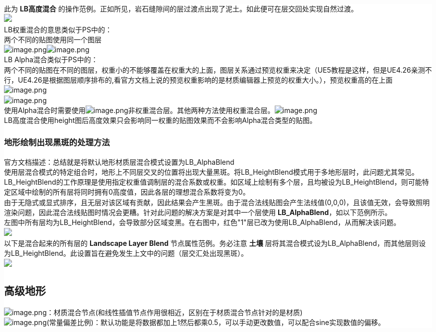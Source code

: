 此为 **LB高度混合** 的操作范例。正如所见，岩石缝隙间的层过渡点出现了泥土。如此便可在层交回处实现自然过渡。<br />![](https://cdn.nlark.com/yuque/0/2021/jpeg/2623605/1617938242088-d8af1f12-21ee-4824-8fea-e101474f413c.jpeg#height=192&id=fLtdT&originHeight=192&originWidth=343&originalType=binary&ratio=1&rotation=0&showTitle=false&size=0&status=done&style=none&title=&width=343)<br />LB权重混合的意思类似于PS中的：<br />两个不同的贴图使用同一个图层<br />![image.png](https://cdn.nlark.com/yuque/0/2022/png/2623605/1642325780853-9ddd526a-6b76-4388-8ae3-78093122ef4d.png#clientId=u9093c321-2e3a-4&from=paste&height=520&id=u3b962f7d&originHeight=520&originWidth=636&originalType=binary&ratio=1&rotation=0&showTitle=false&size=46906&status=done&style=none&taskId=u163ced1b-48ed-42df-a54a-50ee6c6e0ec&title=&width=636)![image.png](https://cdn.nlark.com/yuque/0/2022/png/2623605/1642325796912-c4c3ce81-b065-43db-9c20-c4f704c65351.png#clientId=u9093c321-2e3a-4&from=paste&height=88&id=u7b3f7ded&originHeight=88&originWidth=221&originalType=binary&ratio=1&rotation=0&showTitle=false&size=11458&status=done&style=none&taskId=u0d86ee6f-b565-44ac-b539-0972db22501&title=&width=221)<br />LB Alpha混合类似于PS中的：<br />两个不同的贴图在不同的图层，权重小的不能够覆盖在权重大的上面，图层关系通过预览权重来决定（UE5教程是这样，但是UE4.26亲测不行，UE4.26是根据图层顺序排布的,看官方文档上说的预览权重影响的是材质编辑器上预览的权重大小。），预览权重高的在上面![image.png](https://cdn.nlark.com/yuque/0/2022/png/2623605/1642325983704-3f71470d-0666-47e7-9fac-a1834c6e20c0.png#clientId=u9093c321-2e3a-4&from=paste&height=329&id=u3737fd3d&originHeight=329&originWidth=239&originalType=binary&ratio=1&rotation=0&showTitle=false&size=44270&status=done&style=none&taskId=uf3c8f95b-6028-472c-b907-825b03cf9e6&title=&width=239)<br />![image.png](https://cdn.nlark.com/yuque/0/2022/png/2623605/1642325882136-0be3f978-3e37-43c9-a10f-e99e215e3b81.png#clientId=u9093c321-2e3a-4&from=paste&height=505&id=u15094e17&originHeight=505&originWidth=739&originalType=binary&ratio=1&rotation=0&showTitle=false&size=56031&status=done&style=none&taskId=u85bf72ef-19d3-4055-ba52-dab6873498d&title=&width=739)<br />使用Alpha混合时需要使用![image.png](https://cdn.nlark.com/yuque/0/2022/png/2623605/1642326035669-a6a4204a-f545-4e43-a83d-732ec42fe5b5.png#clientId=u9093c321-2e3a-4&from=paste&height=156&id=uba5811f8&originHeight=156&originWidth=379&originalType=binary&ratio=1&rotation=0&showTitle=false&size=32851&status=done&style=none&taskId=u99c01b44-1a33-4057-9476-f07e7af7296&title=&width=379)非权重混合层。其他两种方法使用权重混合层。![image.png](https://cdn.nlark.com/yuque/0/2022/png/2623605/1642326102122-87476718-ccd4-4367-a1c4-521b5458cc5b.png#clientId=u9093c321-2e3a-4&from=paste&height=157&id=u532267b0&originHeight=157&originWidth=797&originalType=binary&ratio=1&rotation=0&showTitle=false&size=86385&status=done&style=none&taskId=u94fbc29d-c81f-478c-a5c1-7d17f066a43&title=&width=797)<br />LB高度混合使用height图后高度效果只会影响同一权重的贴图效果而不会影响Alpha混合类型的贴图。
<a name="d1spx"></a>
### 地形绘制出现黑斑的处理方法
官方文档描述：总结就是将默认地形材质层混合模式设置为LB_AlphaBlend<br />使用层混合模式的特定组合时，地形上不同层交叉的位置将出现大量黑斑。将LB_HeightBlend模式用于多地形层时，此问题尤其常见。LB_HeightBlend的工作原理是使用指定权重值调制层的混合系数或权重。如区域上绘制有多个层，且均被设为LB_HeightBlend，则可能特定区域中绘制的所有层将同时拥有0高度值，因此各层的理想混合系数将变为0。<br />由于无隐式或显式排序，且无层对该区域有贡献，因此结果会产生黑斑。由于混合法线贴图会产生法线值(0,0,0)，且该值无效，会导致照明渲染问题，因此混合法线贴图时情况会更糟。针对此问题的解决方案是对其中一个层使用 **LB_AlphaBlend**，如以下范例所示。<br />左图中所有层均为LB_HeightBlend，会导致部分区域变黑。在右图中，红色"1"层已改为使用LB_AlphaBlend，从而解决该问题。<br />![](https://cdn.nlark.com/yuque/0/2022/jpeg/2623605/1642335303431-7f3b458a-1f62-4ce2-9e7f-5ac2b30cc2cb.jpeg#clientId=u9093c321-2e3a-4&from=paste&id=uc7c1fccc&originHeight=238&originWidth=800&originalType=url&ratio=1&rotation=0&showTitle=false&status=done&style=none&taskId=uacb7756b-aa70-4007-aa21-7257f843f4f&title=)<br />以下是混合起来的所有层的 **Landscape Layer Blend** 节点属性范例。务必注意 **土壤** 层将其混合模式设为LB_AlphaBlend，而其他层则设为LB_HeightBlend。此设置旨在避免发生上文中的问题（层交汇处出现黑斑）。<br />![](https://cdn.nlark.com/yuque/0/2022/jpeg/2623605/1642335301028-179625af-8d1c-4541-8502-37c758d14dfa.jpeg#clientId=u9093c321-2e3a-4&from=paste&id=u0b9e4c29&originHeight=486&originWidth=355&originalType=url&ratio=1&rotation=0&showTitle=false&status=done&style=none&taskId=u8556172d-81ca-4e71-b58f-3b56d59ecba&title=)
<a name="ZJe73"></a>
## 高级地形
![image.png](https://cdn.nlark.com/yuque/0/2021/png/2623605/1613034372161-c181a6d0-c1ea-4aba-966e-c3abc85cc3ac.png#height=109&id=QHk4h&originHeight=109&originWidth=298&originalType=binary&ratio=1&rotation=0&showTitle=false&size=22160&status=done&style=none&title=&width=298)：材质混合节点(和线性插值节点作用很相近，区别在于材质混合节点针对的是材质)<br />![image.png](https://cdn.nlark.com/yuque/0/2021/png/2623605/1613036346149-64fe3870-b39a-49dc-a4dc-863e1b547001.png#height=58&id=UDm67&originHeight=58&originWidth=136&originalType=binary&ratio=1&rotation=0&showTitle=false&size=14721&status=done&style=none&title=&width=136)(常量偏差比例)：默认功能是将数据都加上1然后都乘0.5，可以手动更改数值，可以配合sine实现数值的偏移。
